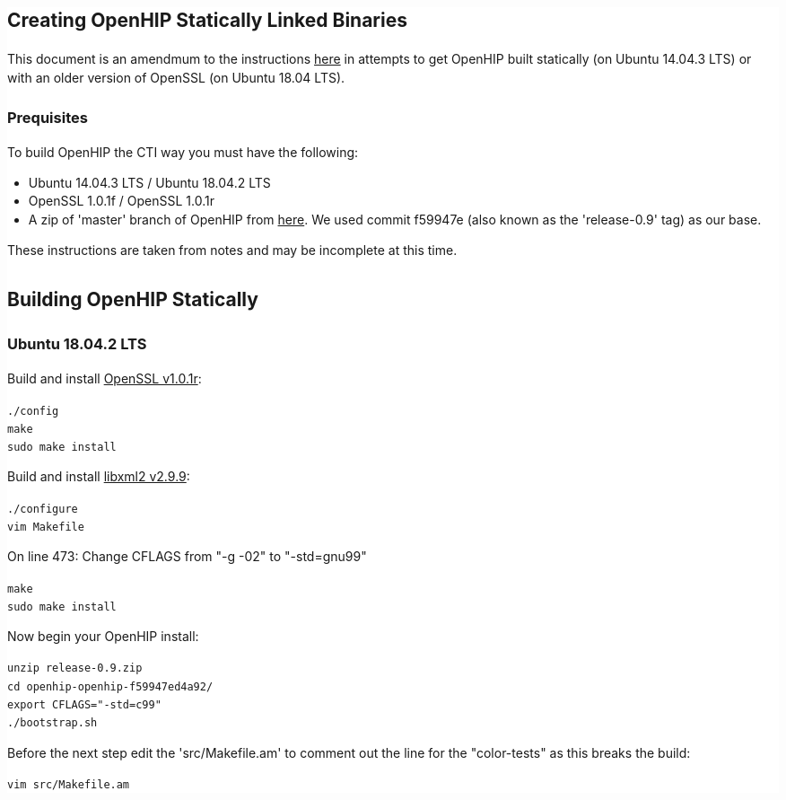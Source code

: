 ## Creating OpenHIP Statically Linked Binaries

This document is an amendmum to the instructions [here](http://openhip.sourceforge.net/wiki/index.php/Installation) in attempts to get OpenHIP built statically (on Ubuntu 14.04.3 LTS) or with an older version of OpenSSL (on Ubuntu 18.04 LTS).

### Prequisites

To build OpenHIP the CTI way you must have the following:

- Ubuntu 14.04.3 LTS / Ubuntu 18.04.2 LTS
- OpenSSL 1.0.1f / OpenSSL 1.0.1r
- A zip of 'master' branch of OpenHIP from [here](https://bitbucket.org/openhip/openhip). We used commit f59947e (also known as the 'release-0.9' tag) as our base.

These instructions are taken from notes and may be incomplete at this time.

## Building OpenHIP Statically

### Ubuntu 18.04.2 LTS

Build and install [OpenSSL v1.0.1r](https://github.com/openssl/openssl/archive/OpenSSL_1_0_1r.tar.gz):
```
./config
make
sudo make install
```

Build and install [libxml2 v2.9.9](http://xmlsoft.org/sources/libxml2-2.9.0.tar.gz):
```
./configure
vim Makefile
```

On line 473: Change CFLAGS from "-g -02" to "-std=gnu99"

```
make
sudo make install
```

Now begin your OpenHIP install:
```
unzip release-0.9.zip
cd openhip-openhip-f59947ed4a92/
export CFLAGS="-std=c99"
./bootstrap.sh
```

Before the next step edit the 'src/Makefile.am' to comment out the line for the "color-tests" as this breaks the build:
```
vim src/Makefile.am
```
